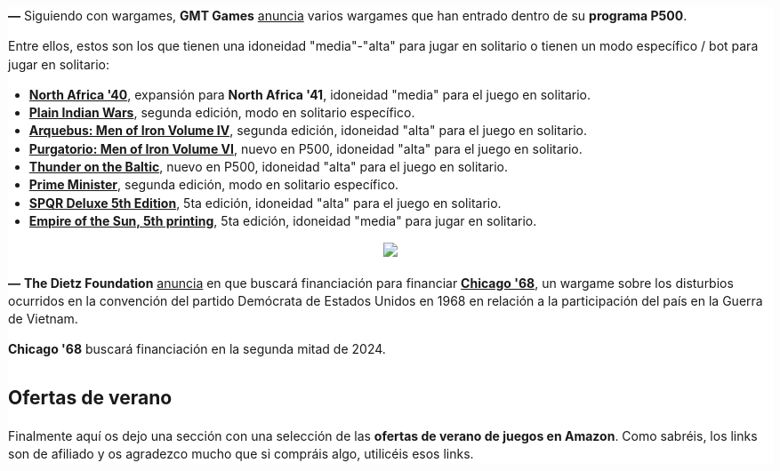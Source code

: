 **—** Siguiendo con wargames, **GMT Games**
[anuncia](https://www.gmtgames.com/news) varios wargames que han entrado dentro
de su **programa P500**. 

Entre ellos, estos son los que tienen una idoneidad "media"-"alta" para jugar
en solitario o tienen un modo específico / bot para jugar en solitario:

- **[North Africa '40](https://www.gmtgames.com/p-1106-north-africa-40.aspx)**,
  expansión para **North Africa '41**, idoneidad "media" para el juego en
  solitario. 
- **[Plain Indian
  Wars](https://www.gmtgames.com/p-1103-plains-indian-wars-2nd-printing.aspx)**,
  segunda edición, modo en solitario específico.
- **[Arquebus: Men of Iron Volume
  IV](https://www.gmtgames.com/p-1104-arquebus-men-of-iron-volume-iv-2nd-printing.aspx)**,
  segunda edición, idoneidad "alta" para el juego en solitario.
- **[Purgatorio: Men of Iron Volume
  VI](https://www.gmtgames.com/p-1116-purgatorio-men-of-iron-volume-vi.aspx)**,
  nuevo en P500, idoneidad "alta" para el juego en solitario.
- **[Thunder on the
Baltic](https://www.gmtgames.com/p-1115-thunder-on-the-baltic.aspx)**, nuevo en
P500, idoneidad "alta" para el juego en solitario.
- **[Prime
  Minister](https://www.gmtgames.com/p-1117-prime-minister-2nd-printing.aspx)**,
  segunda edición, modo en solitario específico.
- **[SPQR Deluxe 5th
  Edition](https://www.gmtgames.com/p-1118-spqr-deluxe-5th-edition.aspx)**, 5ta
  edición, idoneidad "alta" para el juego en solitario.
- **[Empire of the Sun, 5th
  printing](https://www.gmtgames.com/p-1114-empire-of-the-sun-5th-printing.aspx)**,
  5ta edición, idoneidad "media" para jugar en solitario.

<p align="center">
<img height="250"
src="https://cf.geekdo-images.com/7AANJ4ssEgNyG-OvlyvYYw__imagepage/img/gghgAt1RQl8YxIPRnCKBG0hsMkA=/fit-in/900x600/filters:no_upscale():strip_icc()/pic8088960.jpg"></p>

**—** **The Dietz Foundation**
[anuncia](https://boardgamegeek.com/blogpost/160224/visit-chicago-to-raise-the-city-sell-liquor-and-ta)
en que buscará financiación para financiar **[Chicago
'68](https://boardgamegeek.com/boardgame/416028/chicago-68)**, un wargame sobre
los disturbios ocurridos en la convención del partido Demócrata de Estados
Unidos en 1968 en relación a la participación del país en la Guerra de Vietnam.

**Chicago '68** buscará financiación en la segunda mitad de 2024.

## Ofertas de verano

Finalmente aquí os dejo una sección con una selección de las **ofertas de
verano de juegos en Amazon**. Como sabréis, los links son de
afiliado y os agradezco mucho que si compráis algo, utilicéis esos links.
